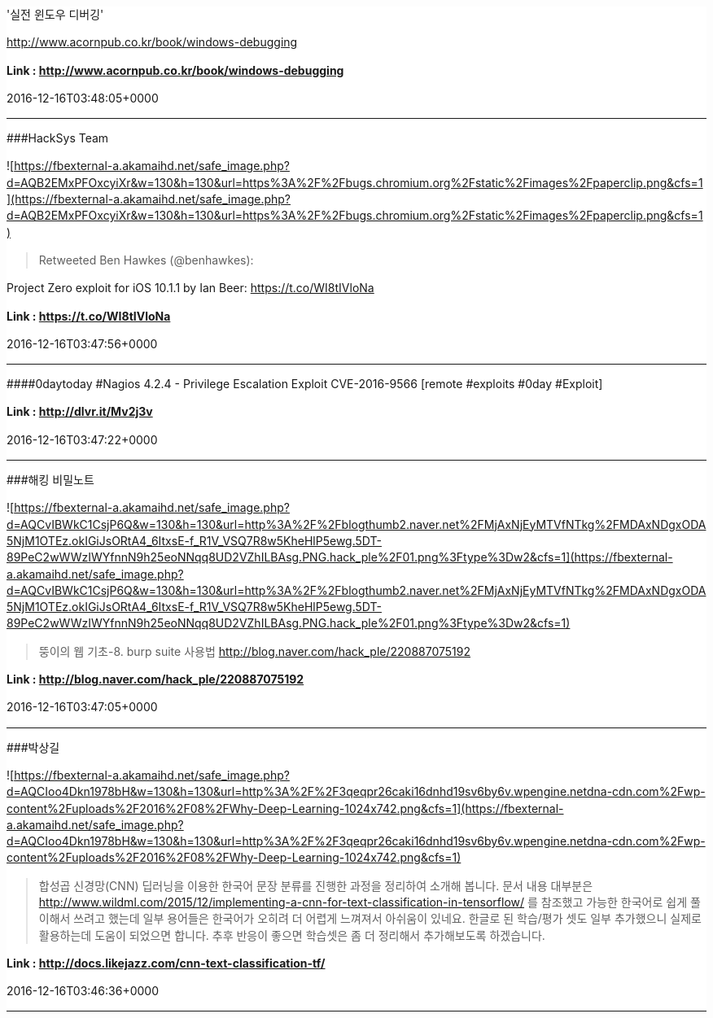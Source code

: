 '실전 윈도우 디버깅'

http://www.acornpub.co.kr/book/windows-debugging

**Link : <http://www.acornpub.co.kr/book/windows-debugging>**

2016-12-16T03:48:05+0000

---

###HackSys Team

![https://fbexternal-a.akamaihd.net/safe_image.php?d=AQB2EMxPFOxcyiXr&w=130&h=130&url=https%3A%2F%2Fbugs.chromium.org%2Fstatic%2Fimages%2Fpaperclip.png&cfs=1](https://fbexternal-a.akamaihd.net/safe_image.php?d=AQB2EMxPFOxcyiXr&w=130&h=130&url=https%3A%2F%2Fbugs.chromium.org%2Fstatic%2Fimages%2Fpaperclip.png&cfs=1)

>Retweeted Ben Hawkes (@benhawkes):

Project Zero exploit for iOS 10.1.1 by Ian Beer: https://t.co/WI8tIVloNa

**Link : <https://t.co/WI8tIVloNa>**

2016-12-16T03:47:56+0000

---

####0daytoday #Nagios 4.2.4 - Privilege Escalation Exploit CVE-2016-9566 [remote #exploits #0day #Exploit]

**Link : <http://dlvr.it/Mv2j3v>**

2016-12-16T03:47:22+0000

---

###해킹 비밀노트

![https://fbexternal-a.akamaihd.net/safe_image.php?d=AQCvIBWkC1CsjP6Q&w=130&h=130&url=http%3A%2F%2Fblogthumb2.naver.net%2FMjAxNjEyMTVfNTkg%2FMDAxNDgxODA5NjM1OTEz.okIGiJsORtA4_6ItxsE-f_R1V_VSQ7R8w5KheHlP5ewg.5DT-89PeC2wWWzIWYfnnN9h25eoNNqq8UD2VZhILBAsg.PNG.hack_ple%2F01.png%3Ftype%3Dw2&cfs=1](https://fbexternal-a.akamaihd.net/safe_image.php?d=AQCvIBWkC1CsjP6Q&w=130&h=130&url=http%3A%2F%2Fblogthumb2.naver.net%2FMjAxNjEyMTVfNTkg%2FMDAxNDgxODA5NjM1OTEz.okIGiJsORtA4_6ItxsE-f_R1V_VSQ7R8w5KheHlP5ewg.5DT-89PeC2wWWzIWYfnnN9h25eoNNqq8UD2VZhILBAsg.PNG.hack_ple%2F01.png%3Ftype%3Dw2&cfs=1)

>뚱이의 웹 기초-8. burp suite 사용법
http://blog.naver.com/hack_ple/220887075192

**Link : <http://blog.naver.com/hack_ple/220887075192>**

2016-12-16T03:47:05+0000

---

###박상길

![https://fbexternal-a.akamaihd.net/safe_image.php?d=AQCIoo4Dkn1978bH&w=130&h=130&url=http%3A%2F%2F3qeqpr26caki16dnhd19sv6by6v.wpengine.netdna-cdn.com%2Fwp-content%2Fuploads%2F2016%2F08%2FWhy-Deep-Learning-1024x742.png&cfs=1](https://fbexternal-a.akamaihd.net/safe_image.php?d=AQCIoo4Dkn1978bH&w=130&h=130&url=http%3A%2F%2F3qeqpr26caki16dnhd19sv6by6v.wpengine.netdna-cdn.com%2Fwp-content%2Fuploads%2F2016%2F08%2FWhy-Deep-Learning-1024x742.png&cfs=1)

>합성곱 신경망(CNN) 딥러닝을 이용한 한국어 문장 분류를 진행한 과정을 정리하여 소개해 봅니다. 문서 내용 대부분은 http://www.wildml.com/2015/12/implementing-a-cnn-for-text-classification-in-tensorflow/ 를 참조했고 가능한 한국어로 쉽게 풀이해서 쓰려고 했는데 일부 용어들은 한국어가 오히려 더 어렵게 느껴져서 아쉬움이 있네요. 한글로 된 학습/평가 셋도 일부 추가했으니 실제로 활용하는데 도움이 되었으면 합니다. 추후 반응이 좋으면 학습셋은 좀 더 정리해서 추가해보도록 하겠습니다.

**Link : <http://docs.likejazz.com/cnn-text-classification-tf/>**

2016-12-16T03:46:36+0000

---
